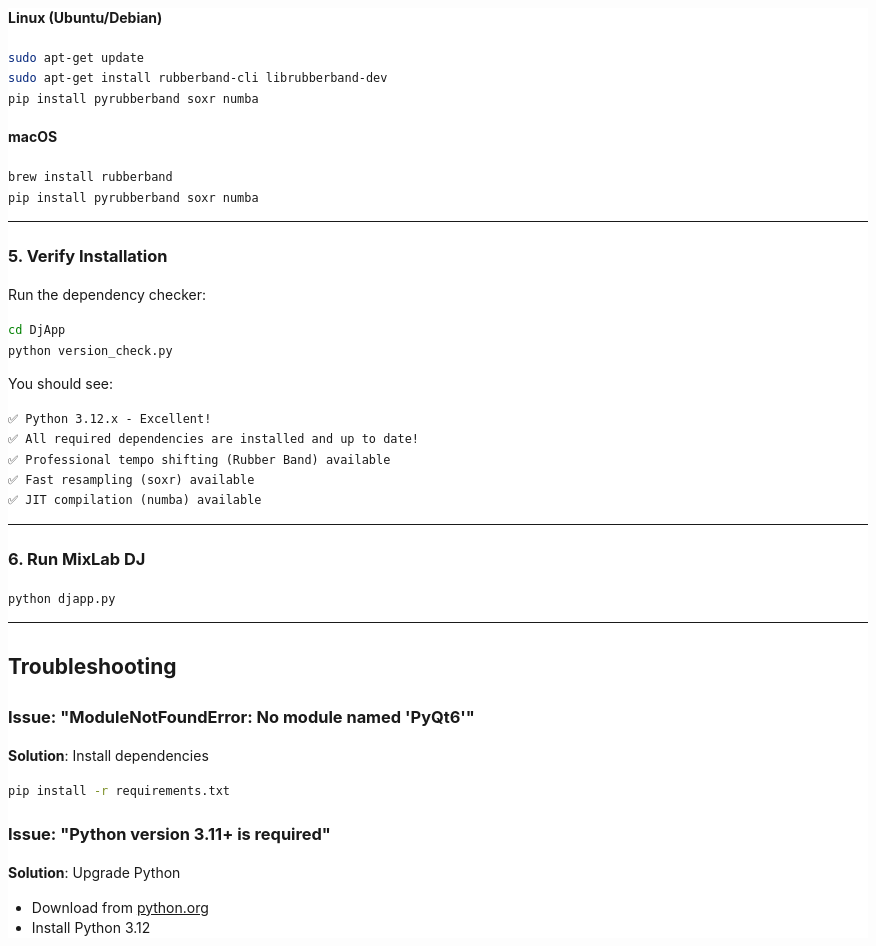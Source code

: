 #### Linux (Ubuntu/Debian)
```bash
sudo apt-get update
sudo apt-get install rubberband-cli librubberband-dev
pip install pyrubberband soxr numba
```

#### macOS
```bash
brew install rubberband
pip install pyrubberband soxr numba
```

---

### 5. Verify Installation

Run the dependency checker:

```bash
cd DjApp
python version_check.py
```

You should see:
```
✅ Python 3.12.x - Excellent!
✅ All required dependencies are installed and up to date!
✅ Professional tempo shifting (Rubber Band) available
✅ Fast resampling (soxr) available
✅ JIT compilation (numba) available
```

---

### 6. Run MixLab DJ

```bash
python djapp.py
```

---

## Troubleshooting

### Issue: "ModuleNotFoundError: No module named 'PyQt6'"

**Solution**: Install dependencies
```bash
pip install -r requirements.txt
```

### Issue: "Python version 3.11+ is required"

**Solution**: Upgrade Python
- Download from [python.org](https://www.python.org/downloads/)
- Install Python 3.12
